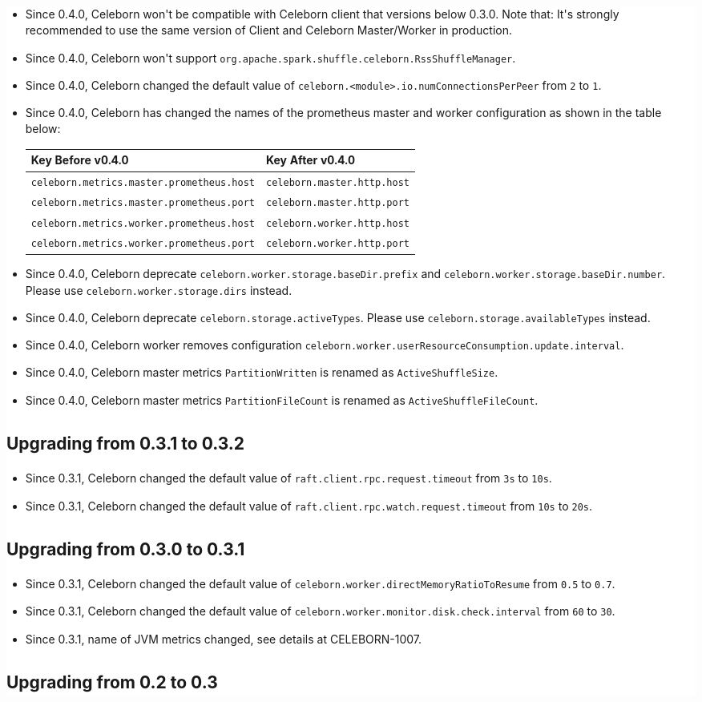 - Since 0.4.0, Celeborn won't be compatible with Celeborn client that versions below 0.3.0.
  Note that: It's strongly recommended to use the same version of Client and Celeborn Master/Worker in production.

- Since 0.4.0, Celeborn won't support `org.apache.spark.shuffle.celeborn.RssShuffleManager`.

- Since 0.4.0, Celeborn changed the default value of `celeborn.<module>.io.numConnectionsPerPeer` from `2` to `1`.

- Since 0.4.0, Celeborn has changed the names of the prometheus master and worker configuration as shown in the table below:

    | Key Before v0.4.0                         | Key After v0.4.0            |
    |-------------------------------------------|-----------------------------|
    | `celeborn.metrics.master.prometheus.host` | `celeborn.master.http.host` |
    | `celeborn.metrics.master.prometheus.port` | `celeborn.master.http.port` |
    | `celeborn.metrics.worker.prometheus.host` | `celeborn.worker.http.host` |
    | `celeborn.metrics.worker.prometheus.port` | `celeborn.worker.http.port` |

- Since 0.4.0, Celeborn deprecate `celeborn.worker.storage.baseDir.prefix` and `celeborn.worker.storage.baseDir.number`.
  Please use `celeborn.worker.storage.dirs` instead.

- Since 0.4.0, Celeborn deprecate `celeborn.storage.activeTypes`. Please use `celeborn.storage.availableTypes` instead.

- Since 0.4.0, Celeborn worker removes configuration `celeborn.worker.userResourceConsumption.update.interval`.

- Since 0.4.0, Celeborn master metrics `PartitionWritten` is renamed as `ActiveShuffleSize`.

- Since 0.4.0, Celeborn master metrics `PartitionFileCount` is renamed as `ActiveShuffleFileCount`.

## Upgrading from 0.3.1 to 0.3.2

- Since 0.3.1, Celeborn changed the default value of `raft.client.rpc.request.timeout` from `3s` to `10s`.

- Since 0.3.1, Celeborn changed the default value of `raft.client.rpc.watch.request.timeout` from `10s` to `20s`.

## Upgrading from 0.3.0 to 0.3.1

- Since 0.3.1, Celeborn changed the default value of `celeborn.worker.directMemoryRatioToResume` from `0.5` to `0.7`.

- Since 0.3.1, Celeborn changed the default value of `celeborn.worker.monitor.disk.check.interval` from `60` to `30`.

- Since 0.3.1, name of JVM metrics changed, see details at CELEBORN-1007.

## Upgrading from 0.2 to 0.3
